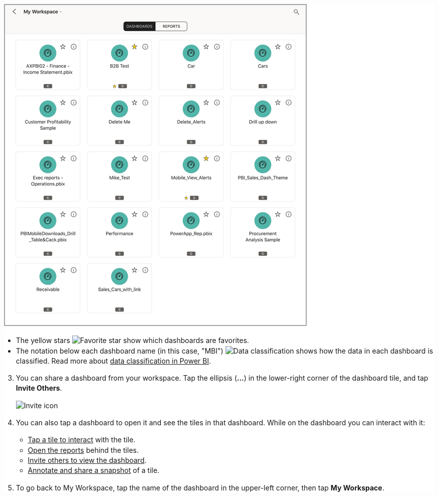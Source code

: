    ![Dashboard home](./media/mobile-apps-view-dashboard/power-bi-ipad-dashboard-home.png)
   
   * The yellow stars ![Favorite star](././././media/mobile-apps-view-dashboard/power-bi-mobile-yes-favorite-icon.png) show which dashboards are favorites. 
   * The notation below each dashboard name (in this case, "MBI") ![Data classification](././media/mobile-apps-view-dashboard/power-bi-dashboard-ios-medium-classification.png) shows how the data in each dashboard is classified. Read more about [data classification in Power BI](../../create-reports/service-data-classification.md).
3. You can share a dashboard from your workspace. Tap the ellipsis (**...**) in the lower-right corner of the dashboard tile, and tap **Invite Others**.
   
   ![Invite icon](./media/mobile-apps-view-dashboard/power-bi-ipad-tile-invite-others.png)
4. You can also tap a dashboard to open it and see the tiles in that dashboard. While on the dashboard you can interact with it:
   
   * [Tap a tile to interact](mobile-tiles-in-the-mobile-apps.md) with the tile.
   * [Open the reports](mobile-reports-in-the-mobile-apps.md) behind the tiles.
   * [Invite others to view the dashboard](mobile-share-dashboard-from-the-mobile-apps.md).
   * [Annotate and share a snapshot](mobile-annotate-and-share-a-tile-from-the-mobile-apps.md) of a tile.
5. To go back to My Workspace, tap the name of the dashboard in the upper-left corner, then tap **My Workspace**.
   